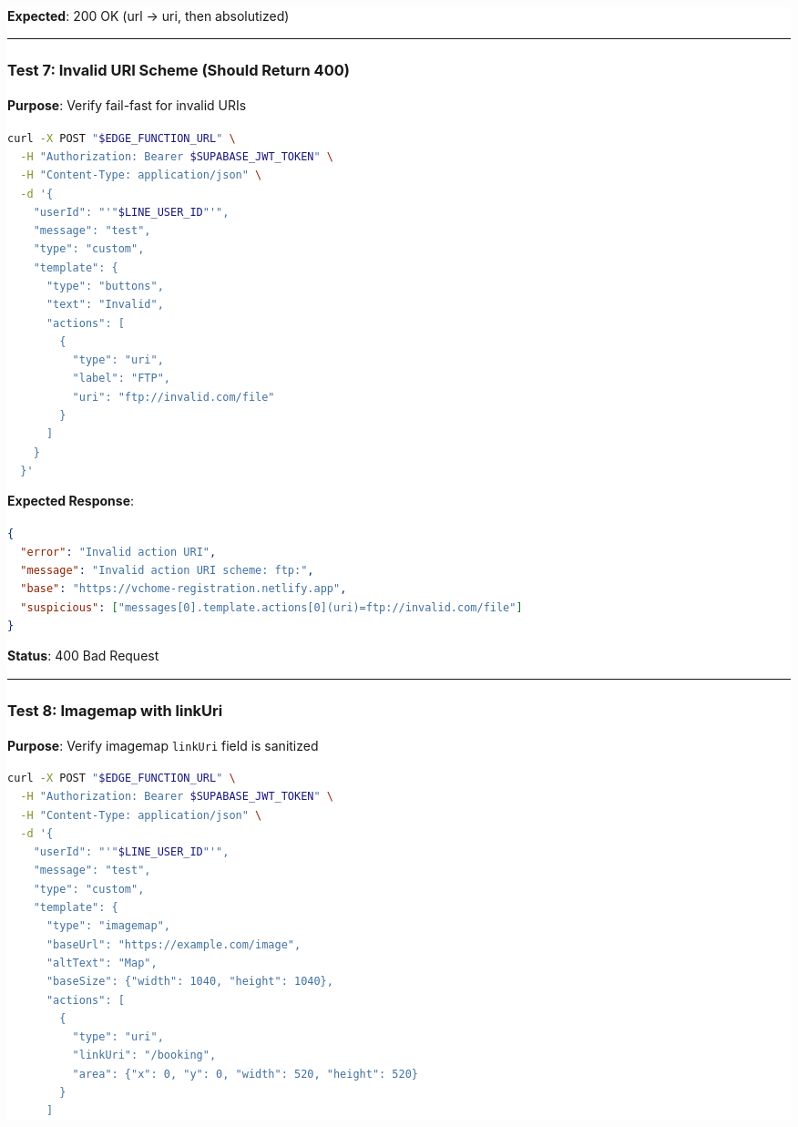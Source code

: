 **Expected**: 200 OK (url → uri, then absolutized)

---

### Test 7: Invalid URI Scheme (Should Return 400)

**Purpose**: Verify fail-fast for invalid URIs

```bash
curl -X POST "$EDGE_FUNCTION_URL" \
  -H "Authorization: Bearer $SUPABASE_JWT_TOKEN" \
  -H "Content-Type: application/json" \
  -d '{
    "userId": "'"$LINE_USER_ID"'",
    "message": "test",
    "type": "custom",
    "template": {
      "type": "buttons",
      "text": "Invalid",
      "actions": [
        {
          "type": "uri",
          "label": "FTP",
          "uri": "ftp://invalid.com/file"
        }
      ]
    }
  }'
```

**Expected Response**:
```json
{
  "error": "Invalid action URI",
  "message": "Invalid action URI scheme: ftp:",
  "base": "https://vchome-registration.netlify.app",
  "suspicious": ["messages[0].template.actions[0](uri)=ftp://invalid.com/file"]
}
```
**Status**: 400 Bad Request

---

### Test 8: Imagemap with linkUri

**Purpose**: Verify imagemap `linkUri` field is sanitized

```bash
curl -X POST "$EDGE_FUNCTION_URL" \
  -H "Authorization: Bearer $SUPABASE_JWT_TOKEN" \
  -H "Content-Type: application/json" \
  -d '{
    "userId": "'"$LINE_USER_ID"'",
    "message": "test",
    "type": "custom",
    "template": {
      "type": "imagemap",
      "baseUrl": "https://example.com/image",
      "altText": "Map",
      "baseSize": {"width": 1040, "height": 1040},
      "actions": [
        {
          "type": "uri",
          "linkUri": "/booking",
          "area": {"x": 0, "y": 0, "width": 520, "height": 520}
        }
      ]
```